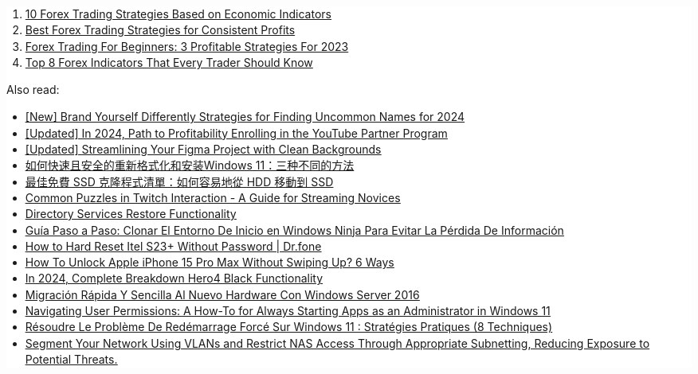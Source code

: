1. [10 Forex Trading Strategies Based on Economic Indicators](https://tools.techidaily.com/mt4copier/products/)
2. [Best Forex Trading Strategies for Consistent Profits](https://tools.techidaily.com/mt4copier/products/)
3. [Forex Trading For Beginners: 3 Profitable Strategies For 2023](https://tools.techidaily.com/mt4copier/products/)
4. [Top 8 Forex Indicators That Every Trader Should Know](https://tools.techidaily.com/mt4copier/products/)

<ins class="adsbygoogle"
     style="display:block"
     data-ad-format="autorelaxed"
     data-ad-client="ca-pub-7571918770474297"
     data-ad-slot="1223367746"></ins>

<ins class="adsbygoogle"
     style="display:block"
     data-ad-client="ca-pub-7571918770474297"
     data-ad-slot="8358498916"
     data-ad-format="auto"
     data-full-width-responsive="true"></ins>

<span class="atpl-alsoreadstyle">Also read:</span>
<div><ul>
<li><a href="https://youtube-webster.techidaily.com/rand-yourself-differently-strategies-for-finding-uncommon-names-for-2024/"><u>[New] Brand Yourself Differently Strategies for Finding Uncommon Names for 2024</u></a></li>
<li><a href="https://youtube-web.techidaily.com/ed-in-2024-path-to-profitability-enrolling-in-the-youtube-partner-program/"><u>[Updated] In 2024, Path to Profitability Enrolling in the YouTube Partner Program</u></a></li>
<li><a href="https://some-tips.techidaily.com/updated-streamlining-your-figma-project-with-clean-backgrounds/"><u>[Updated] Streamlining Your Figma Project with Clean Backgrounds</u></a></li>
<li><a href="https://win-extraordinary.techidaily.com/1728479866542-windows-11/"><u>如何快速且安全的重新格式化和安装Windows 11：三种不同的方法</u></a></li>
<li><a href="https://win-extraordinary.techidaily.com/ssd-hdd-ssd/"><u>最佳免費 SSD 克隆程式清單：如何容易地從 HDD 移動到 SSD</u></a></li>
<li><a href="https://tech-renaissance.techidaily.com/common-puzzles-in-twitch-interaction-a-guide-for-streaming-novices/"><u>Common Puzzles in Twitch Interaction - A Guide for Streaming Novices</u></a></li>
<li><a href="https://win-extraordinary.techidaily.com/directory-services-restore-functionality/"><u>Directory Services Restore Functionality</u></a></li>
<li><a href="https://win-extraordinary.techidaily.com/guia-paso-a-paso-clonar-el-entorno-de-inicio-en-windows-ninja-para-evitar-la-perdida-de-informacion/"><u>Guía Paso a Paso: Clonar El Entorno De Inicio en Windows Ninja Para Evitar La Pérdida De Información</u></a></li>
<li><a href="https://techidaily.com/how-to-hard-reset-itel-s23plus-without-password-drfone-by-drfone-reset-android-reset-android/"><u>How to Hard Reset Itel S23+ Without Password | Dr.fone</u></a></li>
<li><a href="https://ios-unlock.techidaily.com/how-to-unlock-apple-iphone-15-pro-max-without-swiping-up-6-ways-by-drfone-ios/"><u>How To Unlock Apple iPhone 15 Pro Max Without Swiping Up? 6 Ways</u></a></li>
<li><a href="https://extra-tips.techidaily.com/in-2024-complete-breakdown-hero4-black-functionality/"><u>In 2024, Complete Breakdown Hero4 Black Functionality</u></a></li>
<li><a href="https://win-extraordinary.techidaily.com/migracion-rapida-y-sencilla-al-nuevo-hardware-con-windows-server-2016/"><u>Migración Rápida Y Sencilla Al Nuevo Hardware Con Windows Server 2016</u></a></li>
<li><a href="https://win-forum.techidaily.com/navigating-user-permissions-a-how-to-for-always-starting-apps-as-an-administrator-in-windows-11/"><u>Navigating User Permissions: A How-To for Always Starting Apps as an Administrator in Windows 11</u></a></li>
<li><a href="https://win-extraordinary.techidaily.com/resoudre-le-probleme-de-redemarrage-force-sur-windows-11-strategies-pratiques-8-techniques/"><u>Résoudre Le Problème De Redémarrage Forcé Sur Windows 11 : Stratégies Pratiques (8 Techniques)</u></a></li>
<li><a href="https://win-extraordinary.techidaily.com/segment-your-network-using-vlans-and-restrict-nas-access-through-appropriate-subnetting-reducing-exposure-to-potential-threats/"><u>Segment Your Network Using VLANs and Restrict NAS Access Through Appropriate Subnetting, Reducing Exposure to Potential Threats.</u></a></li>